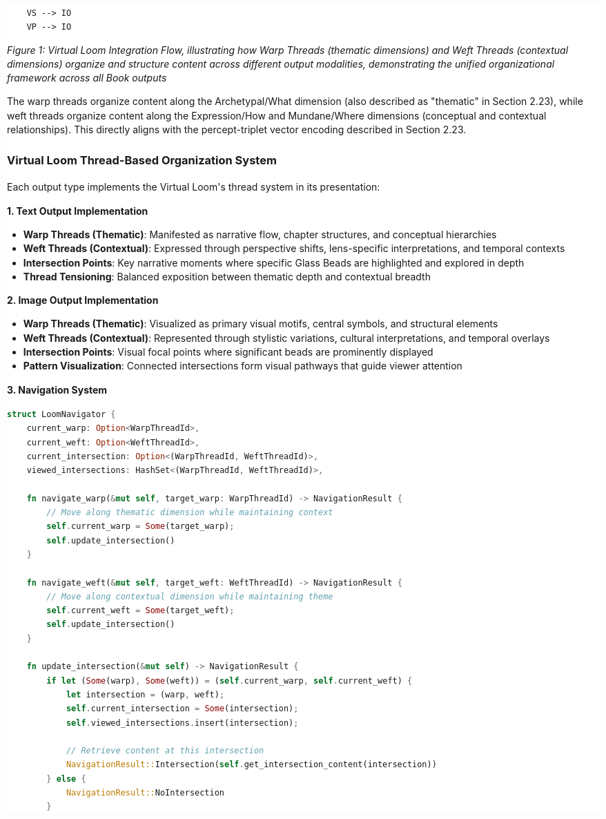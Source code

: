 ```mermaid
    VS --> IO
    VP --> IO
```
*Figure 1: Virtual Loom Integration Flow, illustrating how Warp Threads (thematic dimensions) and Weft Threads (contextual dimensions) organize and structure content across different output modalities, demonstrating the unified organizational framework across all Book outputs*

The warp threads organize content along the Archetypal/What dimension (also described as "thematic" in Section 2.23), while weft threads organize content along the Expression/How and Mundane/Where dimensions (conceptual and contextual relationships). This directly aligns with the percept-triplet vector encoding described in Section 2.23.

### Virtual Loom Thread-Based Organization System

Each output type implements the Virtual Loom's thread system in its presentation:

**1. Text Output Implementation**
- **Warp Threads (Thematic)**: Manifested as narrative flow, chapter structures, and conceptual hierarchies
- **Weft Threads (Contextual)**: Expressed through perspective shifts, lens-specific interpretations, and temporal contexts
- **Intersection Points**: Key narrative moments where specific Glass Beads are highlighted and explored in depth
- **Thread Tensioning**: Balanced exposition between thematic depth and contextual breadth

**2. Image Output Implementation**
- **Warp Threads (Thematic)**: Visualized as primary visual motifs, central symbols, and structural elements
- **Weft Threads (Contextual)**: Represented through stylistic variations, cultural interpretations, and temporal overlays
- **Intersection Points**: Visual focal points where significant beads are prominently displayed
- **Pattern Visualization**: Connected intersections form visual pathways that guide viewer attention

**3. Navigation System**
```rust
struct LoomNavigator {
    current_warp: Option<WarpThreadId>,
    current_weft: Option<WeftThreadId>,
    current_intersection: Option<(WarpThreadId, WeftThreadId)>,
    viewed_intersections: HashSet<(WarpThreadId, WeftThreadId)>,
    
    fn navigate_warp(&mut self, target_warp: WarpThreadId) -> NavigationResult {
        // Move along thematic dimension while maintaining context
        self.current_warp = Some(target_warp);
        self.update_intersection()
    }
    
    fn navigate_weft(&mut self, target_weft: WeftThreadId) -> NavigationResult {
        // Move along contextual dimension while maintaining theme
        self.current_weft = Some(target_weft);
        self.update_intersection()
    }
    
    fn update_intersection(&mut self) -> NavigationResult {
        if let (Some(warp), Some(weft)) = (self.current_warp, self.current_weft) {
            let intersection = (warp, weft);
            self.current_intersection = Some(intersection);
            self.viewed_intersections.insert(intersection);
            
            // Retrieve content at this intersection
            NavigationResult::Intersection(self.get_intersection_content(intersection))
        } else {
            NavigationResult::NoIntersection
        }
```